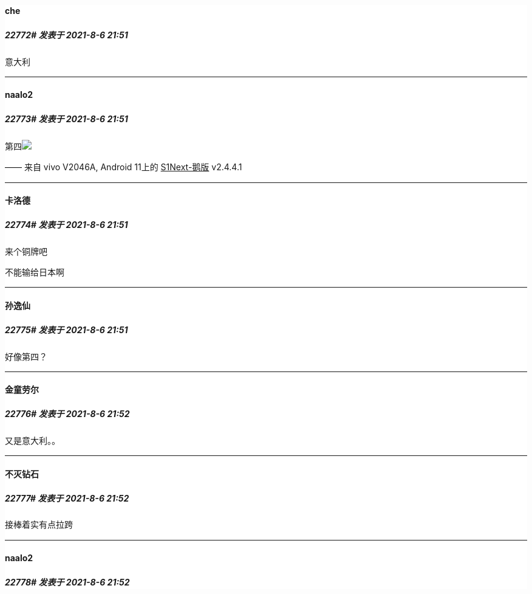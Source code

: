 ####  che  
##### 22772#       发表于 2021-8-6 21:51


意大利


*****

####  naalo2  
##### 22773#       发表于 2021-8-6 21:51


第四<img src="https://static.saraba1st.com/image/smiley/face2017/002.png" referrerpolicy="no-referrer">

—— 来自 vivo V2046A, Android 11上的 [S1Next-鹅版](https://github.com/ykrank/S1-Next/releases) v2.4.4.1


*****

####  卡洛德  
##### 22774#       发表于 2021-8-6 21:51


来个铜牌吧

不能输给日本啊


*****

####  孙逸仙  
##### 22775#       发表于 2021-8-6 21:51


好像第四？


*****

####  金童劳尔  
##### 22776#       发表于 2021-8-6 21:52


又是意大利。。


*****

####  不灭钻石  
##### 22777#       发表于 2021-8-6 21:52


接棒着实有点拉跨


*****

####  naalo2  
##### 22778#       发表于 2021-8-6 21:52
